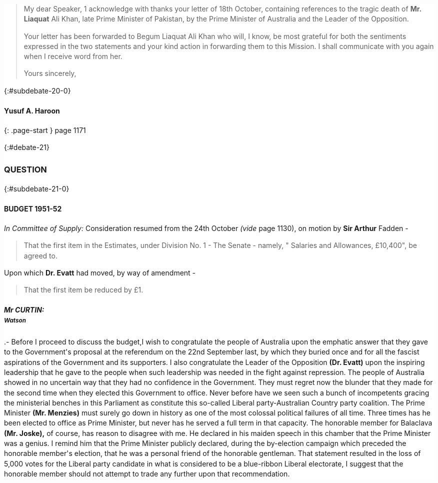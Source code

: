   >My dear  Speaker,  1 acknowledge with thanks your letter of 18th October, containing references to the tragic death of  **Mr. Liaquat**  Ali Khan, late Prime Minister of Pakistan, by the Prime Minister of Australia and the Leader of the Opposition. 
  >
  >Your letter has been forwarded to Begum Liaquat Ali Khan who will, I know, be most grateful for both the sentiments expressed in the two statements and your kind action in forwarding them to this Mission. I shall communicate with you again when I receive word from her. 
  >
  >Yours sincerely, 

{:#subdebate-20-0}
#### Yusuf A. Haroon

{: .page-start }
page 1171

{:#debate-21}
### QUESTION

{:#subdebate-21-0}
#### BUDGET 1951-52


 *In Committee of Supply:* Consideration resumed from the 24th October  *(vide*  page 1130), on motion by  **Sir Arthur**  Fadden - 

  >That the first item in the Estimates, under Division No. 1 - The Senate - namely, " Salaries and Allowances, £10,400", be agreed to. 

Upon which  **Dr. Evatt**  had moved, by way of amendment - 

  >That the first item be reduced by £1. 

##### Mr CURTIN:<br><small class="text-muted">Watson</small>

.- Before I proceed to discuss the budget,I wish to congratulate the people of Australia upon the emphatic answer that they gave to the Government's proposal at the referendum on the 22nd September last, by which they buried once and for all the fascist aspirations of the Government and its supporters. I also congratulate the Leader of the Opposition  **(Dr. Evatt)**  upon the inspiring leadership that he gave to the people when such leadership was needed in the fight against repression. The people of Australia showed in no uncertain way that they had no confidence in the Government. They must regret now the blunder that they made for the second time when they elected this Government to office. Never before have we seen such a bunch of incompetents gracing the ministerial benches in this Parliament as constitute this so-called Liberal party-Australian Country party coalition. The Prime Minister  **(Mr. Menzies)**  must surely go down in history as one of the most colossal political failures of all time. Three times has he been elected to office as Prime Minister, but never has he served a full term in that capacity. The honorable member for Balaclava  **(Mr. Joske),**  of course, has reason to disagree with me. He declared in his maiden speech in this chamber that the Prime Minister was a genius. I remind him that the Prime Minister publicly declared, during the by-election campaign which preceded the honorable member's election, that he was a personal friend of the honorable gentleman. That statement resulted in the loss of 5,000 votes for the Liberal party candidate in what is considered to be a blue-ribbon Liberal electorate, I suggest that the honorable member should not attempt to trade any further upon that recommendation. 
